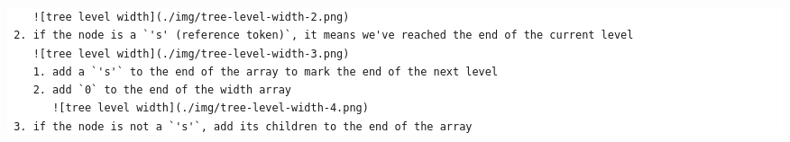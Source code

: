         ![tree level width](./img/tree-level-width-2.png)
     2. if the node is a `'s' (reference token)`, it means we've reached the end of the current level
        ![tree level width](./img/tree-level-width-3.png)
        1. add a `'s'` to the end of the array to mark the end of the next level
        2. add `0` to the end of the width array
           ![tree level width](./img/tree-level-width-4.png)
     3. if the node is not a `'s'`, add its children to the end of the array